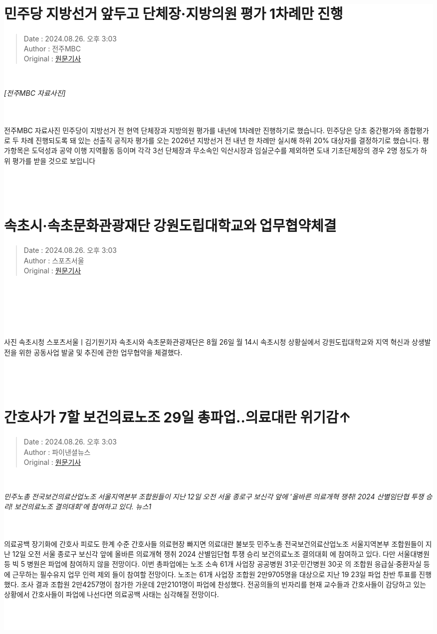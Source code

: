   
# 민주당 지방선거 앞두고 단체장·지방의원 평가 1차례만 진행  
  
> Date : 2024.08.26. 오후 3:03  
> Author : 전주MBC  
> Original : [원문기사](https://n.news.naver.com/mnews/article/659/0000024783?sid=102)  
<br/>  
  
<img alt="[전주MBC 자료사진]" class="_LAZY_LOADING _LAZY_LOADING_INIT_HIDE" src="https://imgnews.pstatic.net/image/659/2024/08/26/0000024783_001_20240826150313675.jpg?type=w647" id="img1" style="display: none;"></img><em class="img_desc">[전주MBC 자료사진]</em>  
<br/><br/>  
  
전주MBC 자료사진 민주당이 지방선거 전 현역 단체장과 지방의원 평가를 내년에 1차례만 진행하기로 했습니다. 민주당은 당초 중간평가와 종합평가로 두 차례 진행되도록 돼 있는 선출직 공직자 평가를 오는 2026년 지방선거 전 내년 한 차례만 실시해 하위 20% 대상자를 결정하기로 했습니다. 평가항목은 도덕성과 공약 이행 지역활동 등이며 각각 3선 단체장과 무소속인 익산시장과 임실군수를 제외하면 도내 기초단체장의 경우 2명 정도가 하위 평가를 받을 것으로 보입니다  
<br/><br/><br/>  

  
# 속초시·속초문화관광재단 강원도립대학교와 업무협약체결  
  
> Date : 2024.08.26. 오후 3:03  
> Author : 스포츠서울  
> Original : [원문기사](https://n.news.naver.com/mnews/article/468/0001087914?sid=102)  
<br/>  
  
<img alt="" class="_LAZY_LOADING _LAZY_LOADING_INIT_HIDE" src="https://imgnews.pstatic.net/image/468/2024/08/26/0001087914_001_20240826150312035.png?type=w647" id="img1" style="display: none;"></img>  
<br/><br/>  
  
사진 속초시청 스포츠서울ㅣ김기원기자 속초시와 속초문화관광재단은 8월 26일 월 14시 속초시청 상황실에서 강원도립대학교와 지역 혁신과 상생발전을 위한 공동사업 발굴 및 추진에 관한 업무협약을 체결했다.  
<br/><br/><br/>  

  
# 간호사가 7할 보건의료노조 29일 총파업..의료대란 위기감↑  
  
> Date : 2024.08.26. 오후 3:03  
> Author : 파이낸셜뉴스  
> Original : [원문기사](https://n.news.naver.com/mnews/article/014/0005232487?sid=102)  
<br/>  
  
<img alt="민주노총 전국보건의료산업노조 서울지역본부 조합원들이 지난 12일 오전 서울 종로구 보신각 앞에 '올바른 의료개혁 쟁취! 2024 산별임단협 투쟁 승리! 보건의료노조 결의대회'에 참여하고 있다. 뉴스1" class="_LAZY_LOADING _LAZY_LOADING_INIT_HIDE" src="https://imgnews.pstatic.net/image/014/2024/08/26/0005232487_001_20240826150312866.jpg?type=w647" id="img1" style="display: none;"></img><em class="img_desc">민주노총 전국보건의료산업노조 서울지역본부 조합원들이 지난 12일 오전 서울 종로구 보신각 앞에 '올바른 의료개혁 쟁취! 2024 산별임단협 투쟁 승리! 보건의료노조 결의대회'에 참여하고 있다. 뉴스1</em>  
<br/><br/>  
  
의료공백 장기화에 간호사 피로도 한계 수준 간호사들 의료현장 빠지면 의료대란 불보듯 민주노총 전국보건의료산업노조 서울지역본부 조합원들이 지난 12일 오전 서울 종로구 보신각 앞에 올바른 의료개혁 쟁취 2024 산별임단협 투쟁 승리 보건의료노조 결의대회 에 참여하고 있다.
다만 서울대병원 등 빅 5 병원은 파업에 참여하지 않을 전망이다.
이번 총파업에는 노조 소속 61개 사업장 공공병원 31곳·민간병원 30곳 의 조합원 응급실·중환자실 등에 근무하는 필수유지 업무 인력 제외 들이 참여할 전망이다.
노조는 61개 사업장 조합원 2만9705명을 대상으로 지난 19 23일 파업 찬반 투표를 진행했다.
조사 결과 조합원 2만4257명이 참가한 가운데 2만2101명이 파업에 찬성했다.
전공의들의 빈자리를 현재 교수들과 간호사들이 감당하고 있는 상황에서 간호사들이 파업에 나선다면 의료공백 사태는 심각해질 전망이다.  
<br/><br/><br/>  
